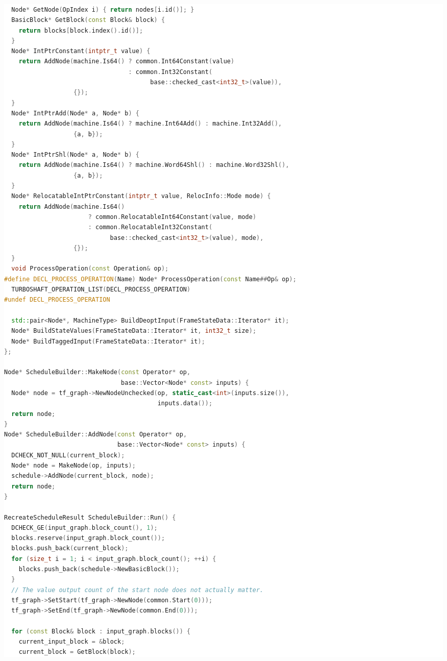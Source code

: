 ```cpp
  Node* GetNode(OpIndex i) { return nodes[i.id()]; }
  BasicBlock* GetBlock(const Block& block) {
    return blocks[block.index().id()];
  }
  Node* IntPtrConstant(intptr_t value) {
    return AddNode(machine.Is64() ? common.Int64Constant(value)
                                  : common.Int32Constant(
                                        base::checked_cast<int32_t>(value)),
                   {});
  }
  Node* IntPtrAdd(Node* a, Node* b) {
    return AddNode(machine.Is64() ? machine.Int64Add() : machine.Int32Add(),
                   {a, b});
  }
  Node* IntPtrShl(Node* a, Node* b) {
    return AddNode(machine.Is64() ? machine.Word64Shl() : machine.Word32Shl(),
                   {a, b});
  }
  Node* RelocatableIntPtrConstant(intptr_t value, RelocInfo::Mode mode) {
    return AddNode(machine.Is64()
                       ? common.RelocatableInt64Constant(value, mode)
                       : common.RelocatableInt32Constant(
                             base::checked_cast<int32_t>(value), mode),
                   {});
  }
  void ProcessOperation(const Operation& op);
#define DECL_PROCESS_OPERATION(Name) Node* ProcessOperation(const Name##Op& op);
  TURBOSHAFT_OPERATION_LIST(DECL_PROCESS_OPERATION)
#undef DECL_PROCESS_OPERATION

  std::pair<Node*, MachineType> BuildDeoptInput(FrameStateData::Iterator* it);
  Node* BuildStateValues(FrameStateData::Iterator* it, int32_t size);
  Node* BuildTaggedInput(FrameStateData::Iterator* it);
};

Node* ScheduleBuilder::MakeNode(const Operator* op,
                                base::Vector<Node* const> inputs) {
  Node* node = tf_graph->NewNodeUnchecked(op, static_cast<int>(inputs.size()),
                                          inputs.data());
  return node;
}
Node* ScheduleBuilder::AddNode(const Operator* op,
                               base::Vector<Node* const> inputs) {
  DCHECK_NOT_NULL(current_block);
  Node* node = MakeNode(op, inputs);
  schedule->AddNode(current_block, node);
  return node;
}

RecreateScheduleResult ScheduleBuilder::Run() {
  DCHECK_GE(input_graph.block_count(), 1);
  blocks.reserve(input_graph.block_count());
  blocks.push_back(current_block);
  for (size_t i = 1; i < input_graph.block_count(); ++i) {
    blocks.push_back(schedule->NewBasicBlock());
  }
  // The value output count of the start node does not actually matter.
  tf_graph->SetStart(tf_graph->NewNode(common.Start(0)));
  tf_graph->SetEnd(tf_graph->NewNode(common.End(0)));

  for (const Block& block : input_graph.blocks()) {
    current_input_block = &block;
    current_block = GetBlock(block);
```